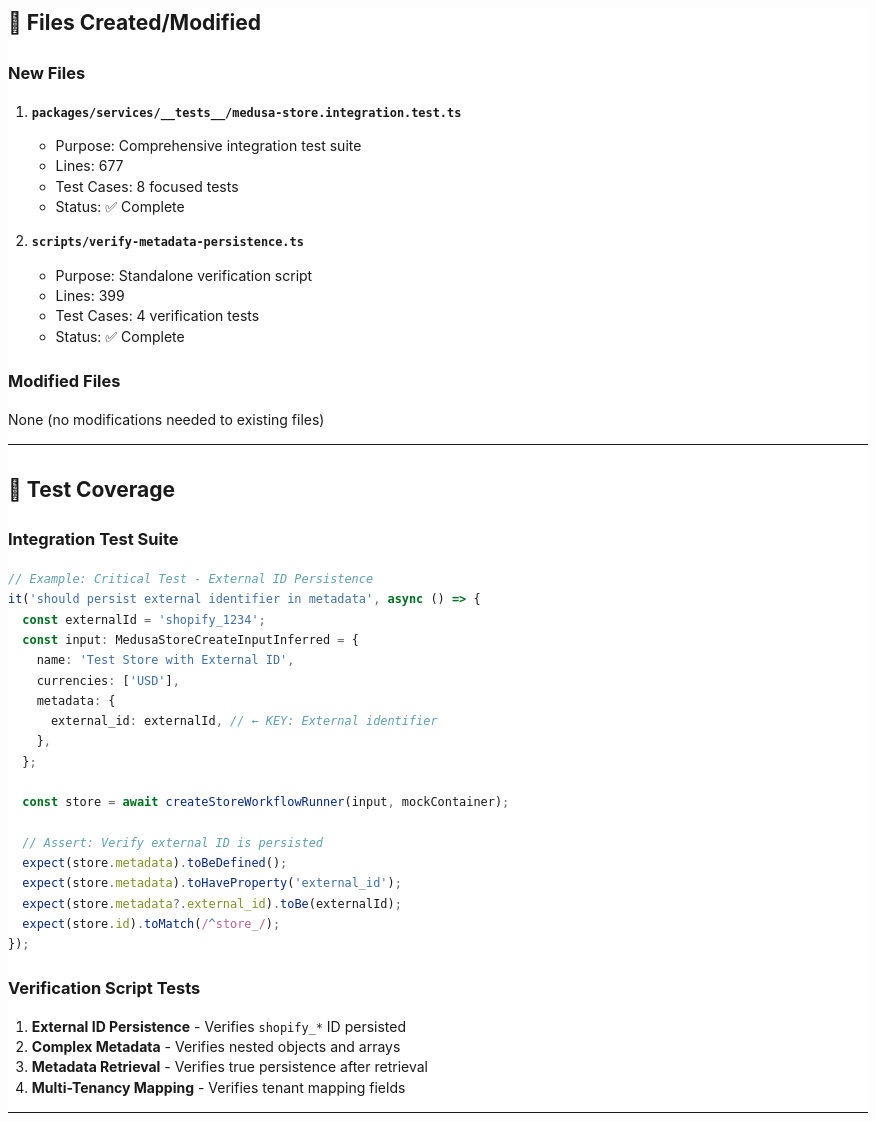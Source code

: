 ## 📁 Files Created/Modified

### New Files

1. **`packages/services/__tests__/medusa-store.integration.test.ts`**
   - Purpose: Comprehensive integration test suite
   - Lines: 677
   - Test Cases: 8 focused tests
   - Status: ✅ Complete

2. **`scripts/verify-metadata-persistence.ts`**
   - Purpose: Standalone verification script
   - Lines: 399
   - Test Cases: 4 verification tests
   - Status: ✅ Complete

### Modified Files

None (no modifications needed to existing files)

---

## 🧪 Test Coverage

### Integration Test Suite

```typescript
// Example: Critical Test - External ID Persistence
it('should persist external identifier in metadata', async () => {
  const externalId = 'shopify_1234';
  const input: MedusaStoreCreateInputInferred = {
    name: 'Test Store with External ID',
    currencies: ['USD'],
    metadata: {
      external_id: externalId, // ← KEY: External identifier
    },
  };

  const store = await createStoreWorkflowRunner(input, mockContainer);

  // Assert: Verify external ID is persisted
  expect(store.metadata).toBeDefined();
  expect(store.metadata).toHaveProperty('external_id');
  expect(store.metadata?.external_id).toBe(externalId);
  expect(store.id).toMatch(/^store_/);
});
```

### Verification Script Tests

1. **External ID Persistence** - Verifies `shopify_*` ID persisted
2. **Complex Metadata** - Verifies nested objects and arrays
3. **Metadata Retrieval** - Verifies true persistence after retrieval
4. **Multi-Tenancy Mapping** - Verifies tenant mapping fields

---
